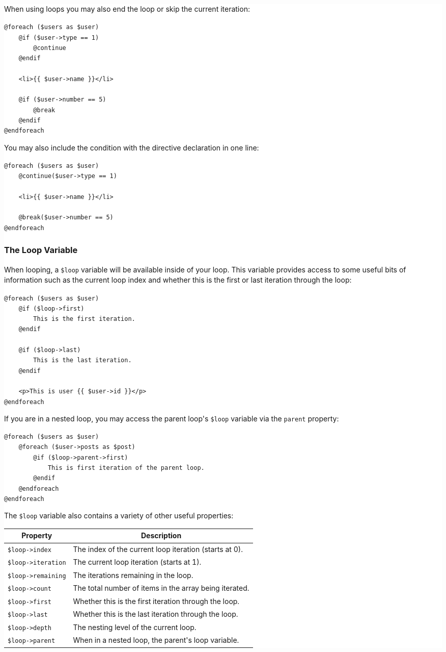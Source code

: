 When using loops you may also end the loop or skip the current iteration:

    @foreach ($users as $user)
        @if ($user->type == 1)
            @continue
        @endif

        <li>{{ $user->name }}</li>

        @if ($user->number == 5)
            @break
        @endif
    @endforeach

You may also include the condition with the directive declaration in one line:

    @foreach ($users as $user)
        @continue($user->type == 1)

        <li>{{ $user->name }}</li>

        @break($user->number == 5)
    @endforeach

<a name="the-loop-variable"></a>
### The Loop Variable

When looping, a `$loop` variable will be available inside of your loop. This variable provides access to some useful bits of information such as the current loop index and whether this is the first or last iteration through the loop:

    @foreach ($users as $user)
        @if ($loop->first)
            This is the first iteration.
        @endif

        @if ($loop->last)
            This is the last iteration.
        @endif

        <p>This is user {{ $user->id }}</p>
    @endforeach

If you are in a nested loop, you may access the parent loop's `$loop` variable via the `parent` property:

    @foreach ($users as $user)
        @foreach ($user->posts as $post)
            @if ($loop->parent->first)
                This is first iteration of the parent loop.
            @endif
        @endforeach
    @endforeach

The `$loop` variable also contains a variety of other useful properties:

Property  | Description
------------- | -------------
`$loop->index`  |  The index of the current loop iteration (starts at 0).
`$loop->iteration`  |  The current loop iteration (starts at 1).
`$loop->remaining`  |  The iterations remaining in the loop.
`$loop->count`  |  The total number of items in the array being iterated.
`$loop->first`  |  Whether this is the first iteration through the loop.
`$loop->last`  |  Whether this is the last iteration through the loop.
`$loop->depth`  |  The nesting level of the current loop.
`$loop->parent`  |  When in a nested loop, the parent's loop variable.
